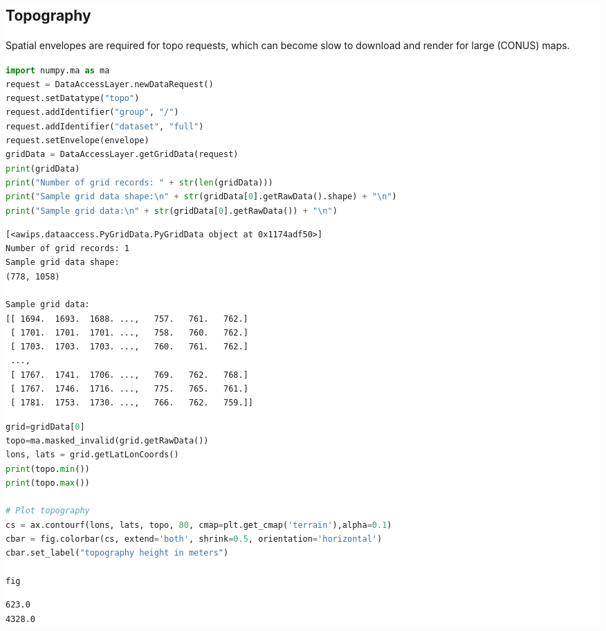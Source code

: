

## Topography

Spatial envelopes are required for topo requests, which can become slow to download and render for large (CONUS) maps.


```python
import numpy.ma as ma
request = DataAccessLayer.newDataRequest()
request.setDatatype("topo")
request.addIdentifier("group", "/")
request.addIdentifier("dataset", "full")
request.setEnvelope(envelope)
gridData = DataAccessLayer.getGridData(request)
print(gridData)
print("Number of grid records: " + str(len(gridData)))
print("Sample grid data shape:\n" + str(gridData[0].getRawData().shape) + "\n")
print("Sample grid data:\n" + str(gridData[0].getRawData()) + "\n")
```

    [<awips.dataaccess.PyGridData.PyGridData object at 0x1174adf50>]
    Number of grid records: 1
    Sample grid data shape:
    (778, 1058)
    
    Sample grid data:
    [[ 1694.  1693.  1688. ...,   757.   761.   762.]
     [ 1701.  1701.  1701. ...,   758.   760.   762.]
     [ 1703.  1703.  1703. ...,   760.   761.   762.]
     ..., 
     [ 1767.  1741.  1706. ...,   769.   762.   768.]
     [ 1767.  1746.  1716. ...,   775.   765.   761.]
     [ 1781.  1753.  1730. ...,   766.   762.   759.]]
    



```python
grid=gridData[0]
topo=ma.masked_invalid(grid.getRawData()) 
lons, lats = grid.getLatLonCoords()
print(topo.min())
print(topo.max())

# Plot topography
cs = ax.contourf(lons, lats, topo, 80, cmap=plt.get_cmap('terrain'),alpha=0.1)
cbar = fig.colorbar(cs, extend='both', shrink=0.5, orientation='horizontal')
cbar.set_label("topography height in meters")

fig
```

    623.0
    4328.0
